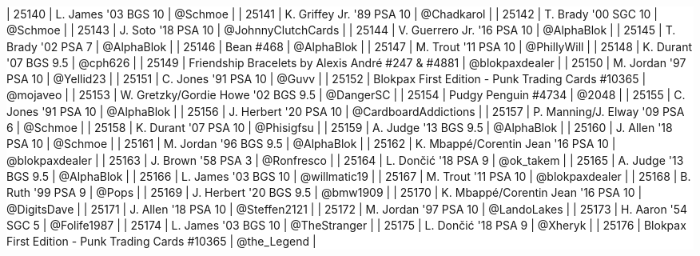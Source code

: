 | 25140 |  L. James &#039;03 BGS 10 | \@Schmoe |
| 25141 |  K. Griffey Jr. &#039;89 PSA 10 | \@Chadkarol |
| 25142 |  T. Brady &#039;00 SGC 10 | \@Schmoe |
| 25143 |  J. Soto &#039;18 PSA 10 | \@JohnnyClutchCards |
| 25144 |  V. Guerrero Jr. &#039;16 PSA 10 | \@AlphaBlok |
| 25145 |  T. Brady &#039;02 PSA 7 | \@AlphaBlok |
| 25146 |  Bean #468 | \@AlphaBlok |
| 25147 |  M. Trout &#039;11 PSA 10 | \@PhillyWill |
| 25148 |  K. Durant &#039;07 BGS 9.5 | \@cph626 |
| 25149 |  Friendship Bracelets by Alexis André #247 &amp; #4881 | \@blokpaxdealer |
| 25150 |  M. Jordan &#039;97 PSA 10 | \@Yellid23 |
| 25151 |  C. Jones &#039;91 PSA 10 | \@Guvv |
| 25152 |  Blokpax First Edition - Punk Trading Cards #10365 | \@mojaveo |
| 25153 |  W. Gretzky/Gordie Howe &#039;02 BGS 9.5 | \@DangerSC |
| 25154 |  Pudgy Penguin #4734 | \@2048 |
| 25155 |  C. Jones &#039;91 PSA 10 | \@AlphaBlok |
| 25156 |  J. Herbert &#039;20 PSA 10 | \@CardboardAddictions |
| 25157 |  P. Manning/J. Elway &#039;09 PSA 6 | \@Schmoe |
| 25158 |  K. Durant &#039;07 PSA 10 | \@Phisigfsu |
| 25159 |  A. Judge &#039;13 BGS 9.5 | \@AlphaBlok |
| 25160 |  J. Allen &#039;18 PSA 10 | \@Schmoe |
| 25161 |  M. Jordan &#039;96 BGS 9.5 | \@AlphaBlok |
| 25162 |  K. Mbappé/Corentin Jean &#039;16 PSA 10 | \@blokpaxdealer |
| 25163 |  J. Brown &#039;58 PSA 3 | \@Ronfresco |
| 25164 |  L. Dončić &#039;18 PSA 9 | \@ok_takem |
| 25165 |  A. Judge &#039;13 BGS 9.5 | \@AlphaBlok |
| 25166 |  L. James &#039;03 BGS 10 | \@willmatic19 |
| 25167 |  M. Trout &#039;11 PSA 10 | \@blokpaxdealer |
| 25168 |  B. Ruth &#039;99 PSA 9 | \@Pops |
| 25169 |  J. Herbert &#039;20 BGS 9.5 | \@bmw1909 |
| 25170 |  K. Mbappé/Corentin Jean &#039;16 PSA 10 | \@DigitsDave |
| 25171 |  J. Allen &#039;18 PSA 10 | \@Steffen2121 |
| 25172 |  M. Jordan &#039;97 PSA 10 | \@LandoLakes |
| 25173 |  H. Aaron &#039;54 SGC 5 | \@Folife1987 |
| 25174 |  L. James &#039;03 BGS 10 | \@TheStranger |
| 25175 |  L. Dončić &#039;18 PSA 9 | \@Xheryk |
| 25176 |  Blokpax First Edition - Punk Trading Cards #10365 | \@the_Legend |